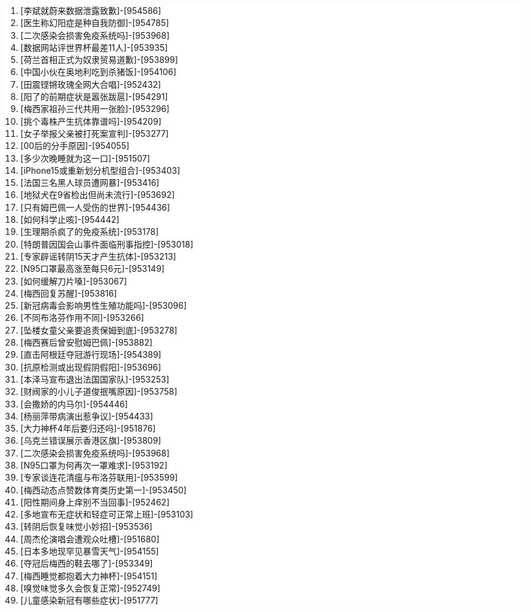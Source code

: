 1. [李斌就蔚来数据泄露致歉]-[954586]
1. [医生称幻阳症是种自我防御]-[954785]
1. [二次感染会损害免疫系统吗]-[953968]
1. [数据网站评世界杯最差11人]-[953935]
1. [荷兰首相正式为奴隶贸易道歉]-[953899]
1. [中国小伙在奥地利吃到杀猪饭]-[954106]
1. [田震铿锵玫瑰全网大合唱]-[952432]
1. [阳了的前期症状是嚣张跋扈]-[954291]
1. [梅西家祖孙三代共用一张脸]-[953296]
1. [挑个毒株产生抗体靠谱吗]-[954209]
1. [女子举报父亲被打死案宣判]-[953277]
1. [00后的分手原因]-[954055]
1. [多少次晚睡就为这一口]-[951507]
1. [iPhone15或重新划分机型组合]-[953403]
1. [法国三名黑人球员遭网暴]-[953416]
1. [地狱犬在9省检出但尚未流行]-[953692]
1. [只有姆巴佩一人受伤的世界]-[954436]
1. [如何科学止咳]-[954442]
1. [生理期杀疯了的免疫系统]-[953178]
1. [特朗普因国会山事件面临刑事指控]-[953018]
1. [专家辟谣转阴15天才产生抗体]-[953213]
1. [N95口罩最高涨至每只6元]-[953149]
1. [如何缓解刀片嗓]-[953067]
1. [梅西回复苏醒]-[953816]
1. [新冠病毒会影响男性生殖功能吗]-[953096]
1. [不同布洛芬作用不同]-[953266]
1. [坠楼女童父亲要追责保姆到底]-[953278]
1. [梅西赛后曾安慰姆巴佩]-[953882]
1. [直击阿根廷夺冠游行现场]-[954389]
1. [抗原检测或出现假阴假阳]-[953696]
1. [本泽马宣布退出法国国家队]-[953253]
1. [财阀家的小儿子道俊抿嘴原因]-[953758]
1. [会撒娇的内马尔]-[954446]
1. [杨丽萍带病演出惹争议]-[954433]
1. [大力神杯4年后要归还吗]-[951876]
1. [乌克兰错误展示香港区旗]-[953809]
1. [二次感染会损害免疫系统吗]-[953968]
1. [N95口罩为何再次一罩难求]-[953192]
1. [专家谈连花清瘟与布洛芬联用]-[953599]
1. [梅西动态点赞数体育类历史第一]-[953450]
1. [阳性期间身上痒别不当回事]-[952462]
1. [多地宣布无症状和轻症可正常上班]-[953103]
1. [转阴后恢复味觉小妙招]-[953536]
1. [周杰伦演唱会遭观众吐槽]-[951680]
1. [日本多地现罕见暴雪天气]-[954155]
1. [夺冠后梅西的鞋去哪了]-[953349]
1. [梅西睡觉都抱着大力神杯]-[954151]
1. [嗅觉味觉多久会恢复正常]-[952749]
1. [儿童感染新冠有哪些症状]-[951777]
